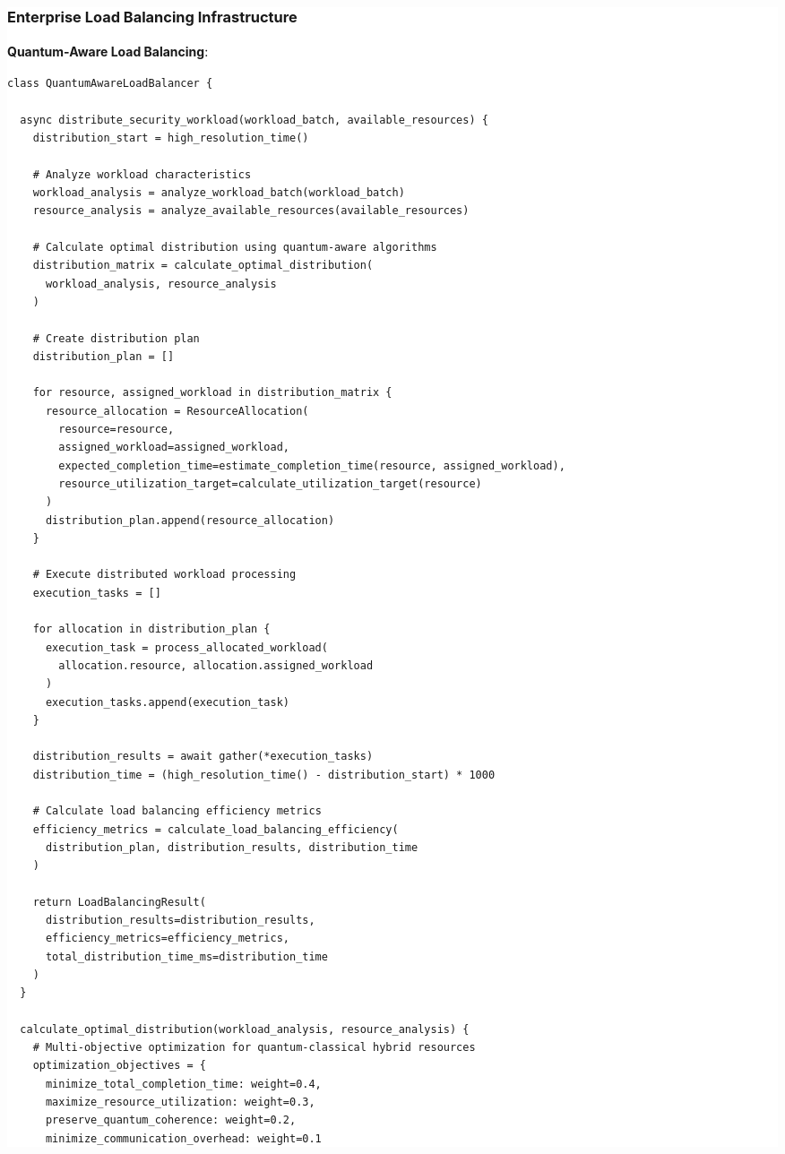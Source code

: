 ### Enterprise Load Balancing Infrastructure

**Quantum-Aware Load Balancing**:

```
class QuantumAwareLoadBalancer {
  
  async distribute_security_workload(workload_batch, available_resources) {
    distribution_start = high_resolution_time()
    
    # Analyze workload characteristics
    workload_analysis = analyze_workload_batch(workload_batch)
    resource_analysis = analyze_available_resources(available_resources)
    
    # Calculate optimal distribution using quantum-aware algorithms
    distribution_matrix = calculate_optimal_distribution(
      workload_analysis, resource_analysis
    )
    
    # Create distribution plan
    distribution_plan = []
    
    for resource, assigned_workload in distribution_matrix {
      resource_allocation = ResourceAllocation(
        resource=resource,
        assigned_workload=assigned_workload,
        expected_completion_time=estimate_completion_time(resource, assigned_workload),
        resource_utilization_target=calculate_utilization_target(resource)
      )
      distribution_plan.append(resource_allocation)
    }
    
    # Execute distributed workload processing
    execution_tasks = []
    
    for allocation in distribution_plan {
      execution_task = process_allocated_workload(
        allocation.resource, allocation.assigned_workload
      )
      execution_tasks.append(execution_task)
    }
    
    distribution_results = await gather(*execution_tasks)
    distribution_time = (high_resolution_time() - distribution_start) * 1000
    
    # Calculate load balancing efficiency metrics
    efficiency_metrics = calculate_load_balancing_efficiency(
      distribution_plan, distribution_results, distribution_time
    )
    
    return LoadBalancingResult(
      distribution_results=distribution_results,
      efficiency_metrics=efficiency_metrics,
      total_distribution_time_ms=distribution_time
    )
  }
  
  calculate_optimal_distribution(workload_analysis, resource_analysis) {
    # Multi-objective optimization for quantum-classical hybrid resources
    optimization_objectives = {
      minimize_total_completion_time: weight=0.4,
      maximize_resource_utilization: weight=0.3,
      preserve_quantum_coherence: weight=0.2,
      minimize_communication_overhead: weight=0.1
```